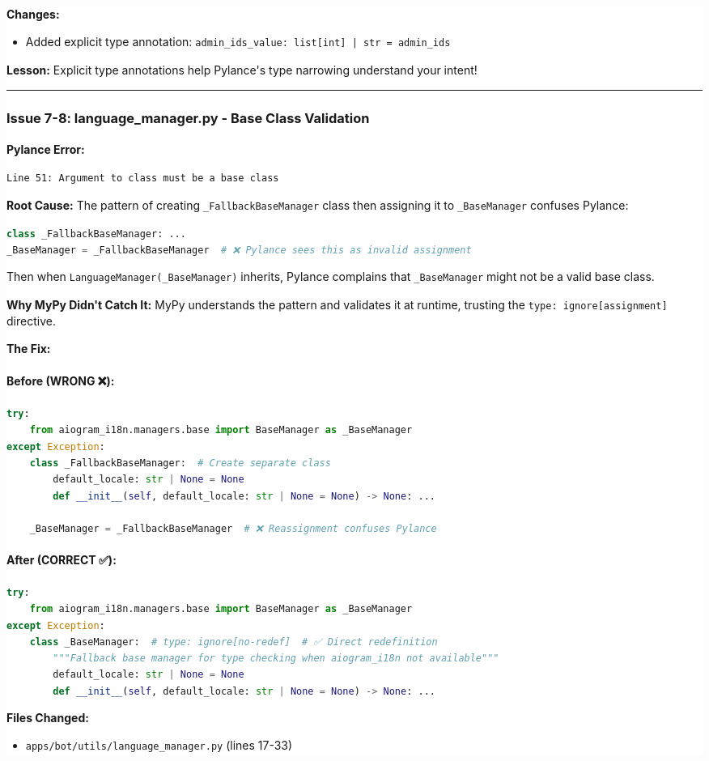 **Changes:**
- Added explicit type annotation: `admin_ids_value: list[int] | str = admin_ids`

**Lesson:** Explicit type annotations help Pylance's type narrowing understand your intent!

---

### Issue 7-8: language_manager.py - Base Class Validation

**Pylance Error:**
```
Line 51: Argument to class must be a base class
```

**Root Cause:**
The pattern of creating `_FallbackBaseManager` class then assigning it to `_BaseManager` confuses Pylance:
```python
class _FallbackBaseManager: ...
_BaseManager = _FallbackBaseManager  # ❌ Pylance sees this as invalid assignment
```

Then when `LanguageManager(_BaseManager)` inherits, Pylance complains that `_BaseManager` might not be a valid base class.

**Why MyPy Didn't Catch It:**
MyPy understands the pattern and validates it at runtime, trusting the `type: ignore[assignment]` directive.

**The Fix:**

#### Before (WRONG ❌):
```python
try:
    from aiogram_i18n.managers.base import BaseManager as _BaseManager
except Exception:
    class _FallbackBaseManager:  # Create separate class
        default_locale: str | None = None
        def __init__(self, default_locale: str | None = None) -> None: ...

    _BaseManager = _FallbackBaseManager  # ❌ Reassignment confuses Pylance
```

#### After (CORRECT ✅):
```python
try:
    from aiogram_i18n.managers.base import BaseManager as _BaseManager
except Exception:
    class _BaseManager:  # type: ignore[no-redef]  # ✅ Direct redefinition
        """Fallback base manager for type checking when aiogram_i18n not available"""
        default_locale: str | None = None
        def __init__(self, default_locale: str | None = None) -> None: ...
```

**Files Changed:**
- `apps/bot/utils/language_manager.py` (lines 17-33)
